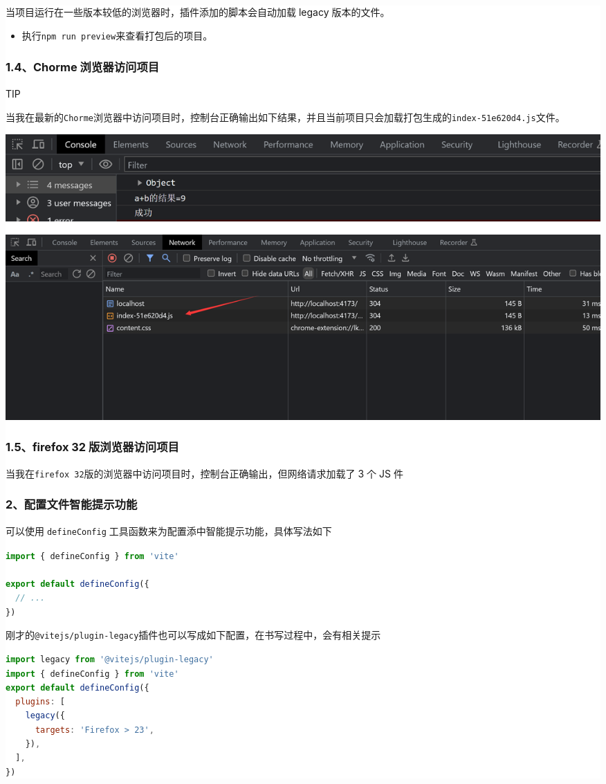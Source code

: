   当项目运行在一些版本较低的浏览器时，插件添加的脚本会自动加载 legacy 版本的文件。

- 执行`npm run preview`来查看打包后的项目。

### 1.4、Chorme 浏览器访问项目

TIP

当我在最新的`Chorme`浏览器中访问项目时，控制台正确输出如下结果，并且当前项目只会加载打包生成的`index-51e620d4.js`文件。

![image-20230908113150081](assets/image-20230908113150081.png)

![image-20230908113224134](assets/image-20230908113224134.png)

### 1.5、firefox 32 版浏览器访问项目

当我在`firefox 32`版的浏览器中访问项目时，控制台正确输出，但网络请求加载了 3 个 JS 件

### 2、配置文件智能提示功能

可以使用 `defineConfig` 工具函数来为配置添中智能提示功能，具体写法如下

```js
import { defineConfig } from 'vite'

export default defineConfig({
  // ...
})
```

刚才的`@vitejs/plugin-legacy`插件也可以写成如下配置，在书写过程中，会有相关提示

```js
import legacy from '@vitejs/plugin-legacy'
import { defineConfig } from 'vite'
export default defineConfig({
  plugins: [
    legacy({
      targets: 'Firefox > 23',
    }),
  ],
})
```
